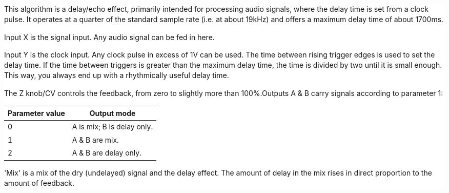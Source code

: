 This algorithm is a delay/echo effect, primarily intended for processing audio signals, where the delay time is set from
a clock pulse. It operates at a quarter of the standard sample rate (i.e. at about 19kHz)
and offers a maximum delay time of about 1700ms.

Input X is the signal input. Any audio signal can be fed in here.

Input Y is the clock input. Any clock pulse in excess of 1V can be used. The time between rising trigger edges is used
to set the delay time. If the time between triggers is greater than the maximum delay time, the time is divided by two
until it is small enough. This way, you always end up with a rhythmically useful delay time.

The Z knob/CV controls the feedback, from zero to slightly more than 100%.Outputs A & B carry signals according to
parameter 1:

<table>
<thead>
<tr class="header">
<th><strong>Parameter value</strong></th>
<th><strong>Output mode</strong></th>
</tr>
</thead>
<tbody>
<tr class="odd">
<td>
0
</td>
<td>A is mix; B is delay only.</td>
</tr>
<tr class="even">
<td>
1
</td>
<td>
A &amp; B are mix.
</td>
</tr>
<tr class="odd">
<td>
2
</td>
<td>
A &amp; B are delay only.
</td>
</tr>
</tbody>
</table>

'Mix' is a mix of the dry (undelayed) signal and the delay effect. The amount of delay in the mix rises in direct
proportion to the amount of feedback.
